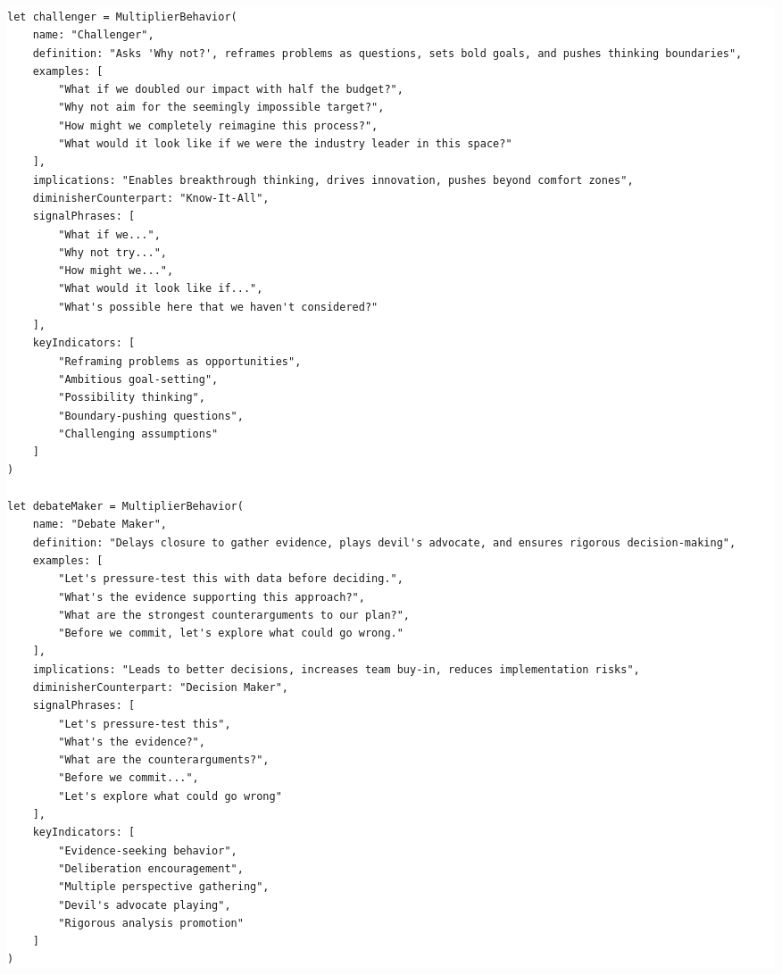     let challenger = MultiplierBehavior(
        name: "Challenger",
        definition: "Asks 'Why not?', reframes problems as questions, sets bold goals, and pushes thinking boundaries",
        examples: [
            "What if we doubled our impact with half the budget?",
            "Why not aim for the seemingly impossible target?",
            "How might we completely reimagine this process?",
            "What would it look like if we were the industry leader in this space?"
        ],
        implications: "Enables breakthrough thinking, drives innovation, pushes beyond comfort zones",
        diminisherCounterpart: "Know-It-All",
        signalPhrases: [
            "What if we...",
            "Why not try...",
            "How might we...",
            "What would it look like if...",
            "What's possible here that we haven't considered?"
        ],
        keyIndicators: [
            "Reframing problems as opportunities",
            "Ambitious goal-setting",
            "Possibility thinking",
            "Boundary-pushing questions",
            "Challenging assumptions"
        ]
    )
    
    let debateMaker = MultiplierBehavior(
        name: "Debate Maker",
        definition: "Delays closure to gather evidence, plays devil's advocate, and ensures rigorous decision-making",
        examples: [
            "Let's pressure-test this with data before deciding.",
            "What's the evidence supporting this approach?",
            "What are the strongest counterarguments to our plan?",
            "Before we commit, let's explore what could go wrong."
        ],
        implications: "Leads to better decisions, increases team buy-in, reduces implementation risks",
        diminisherCounterpart: "Decision Maker",
        signalPhrases: [
            "Let's pressure-test this",
            "What's the evidence?",
            "What are the counterarguments?",
            "Before we commit...",
            "Let's explore what could go wrong"
        ],
        keyIndicators: [
            "Evidence-seeking behavior",
            "Deliberation encouragement",
            "Multiple perspective gathering",
            "Devil's advocate playing",
            "Rigorous analysis promotion"
        ]
    )
    